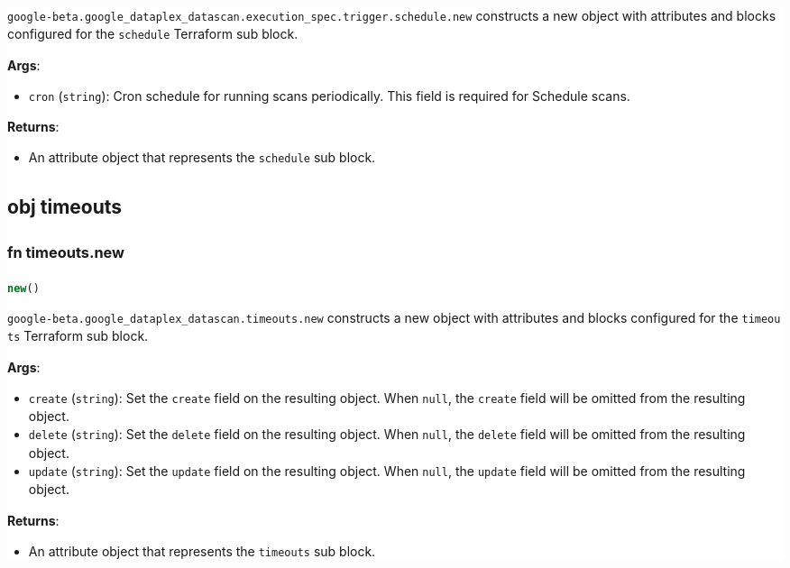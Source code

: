
`google-beta.google_dataplex_datascan.execution_spec.trigger.schedule.new` constructs a new object with attributes and blocks configured for the `schedule`
Terraform sub block.



**Args**:
  - `cron` (`string`): Cron schedule for running scans periodically. This field is required for Schedule scans.

**Returns**:
  - An attribute object that represents the `schedule` sub block.


## obj timeouts



### fn timeouts.new

```ts
new()
```


`google-beta.google_dataplex_datascan.timeouts.new` constructs a new object with attributes and blocks configured for the `timeouts`
Terraform sub block.



**Args**:
  - `create` (`string`): Set the `create` field on the resulting object. When `null`, the `create` field will be omitted from the resulting object.
  - `delete` (`string`): Set the `delete` field on the resulting object. When `null`, the `delete` field will be omitted from the resulting object.
  - `update` (`string`): Set the `update` field on the resulting object. When `null`, the `update` field will be omitted from the resulting object.

**Returns**:
  - An attribute object that represents the `timeouts` sub block.
